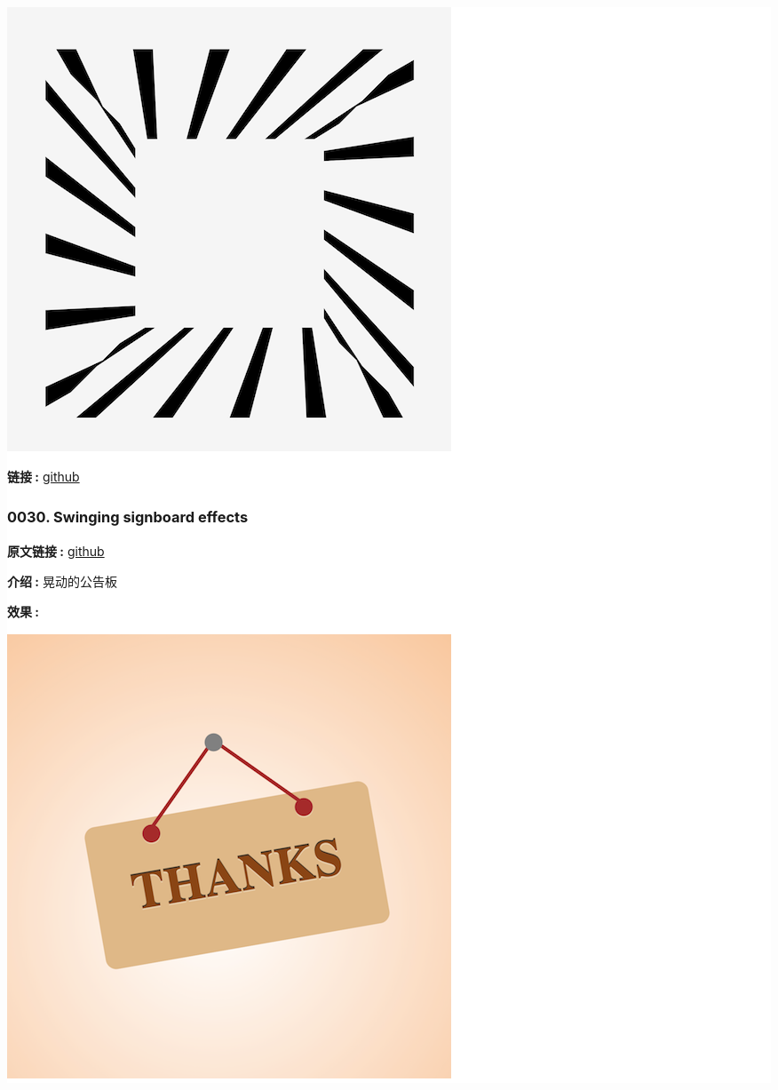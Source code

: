 ![å¾çæè¿°](0000-0-images/0029.png)

**链接 :** [github](https://shanyuhai123.github.io/learnCSS/0029-marquee-slash-animation/)

### 0030. Swinging signboard effects

**原文链接 :** [github](https://github.com/comehope/front-end-daily-challenges/tree/master/030-swinging-signboard-effects)

**介绍 :**  晃动的公告板

**效果 :**

![å¾çæè¿°](0000-0-images/0030.png)

